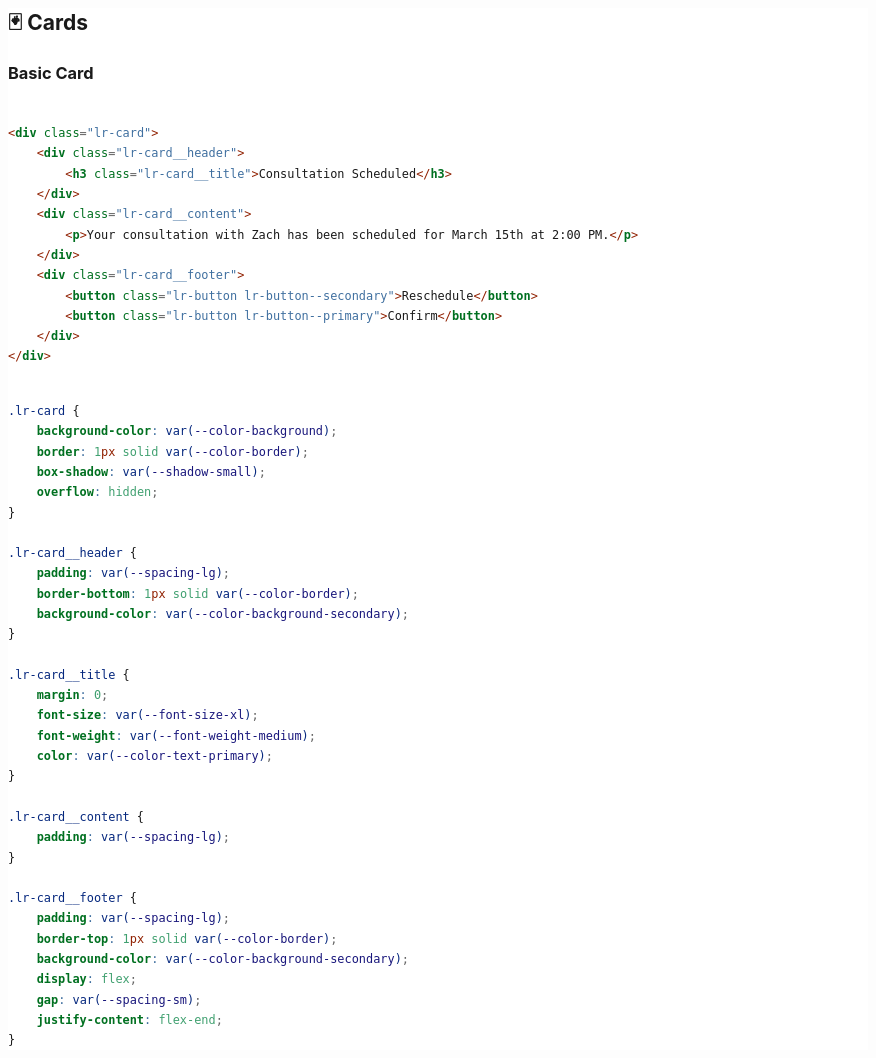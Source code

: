 ```css
```

## 🃏 Cards

### Basic Card

```html

<div class="lr-card">
    <div class="lr-card__header">
        <h3 class="lr-card__title">Consultation Scheduled</h3>
    </div>
    <div class="lr-card__content">
        <p>Your consultation with Zach has been scheduled for March 15th at 2:00 PM.</p>
    </div>
    <div class="lr-card__footer">
        <button class="lr-button lr-button--secondary">Reschedule</button>
        <button class="lr-button lr-button--primary">Confirm</button>
    </div>
</div>

```

```css

.lr-card {
    background-color: var(--color-background);
    border: 1px solid var(--color-border);
    box-shadow: var(--shadow-small);
    overflow: hidden;
}

.lr-card__header {
    padding: var(--spacing-lg);
    border-bottom: 1px solid var(--color-border);
    background-color: var(--color-background-secondary);
}

.lr-card__title {
    margin: 0;
    font-size: var(--font-size-xl);
    font-weight: var(--font-weight-medium);
    color: var(--color-text-primary);
}

.lr-card__content {
    padding: var(--spacing-lg);
}

.lr-card__footer {
    padding: var(--spacing-lg);
    border-top: 1px solid var(--color-border);
    background-color: var(--color-background-secondary);
    display: flex;
    gap: var(--spacing-sm);
    justify-content: flex-end;
}

```
